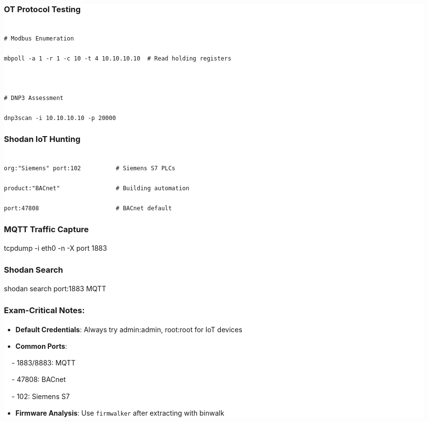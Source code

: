   

### OT Protocol Testing

```

# Modbus Enumeration

mbpoll -a 1 -r 1 -c 10 -t 4 10.10.10.10  # Read holding registers

  

# DNP3 Assessment

dnp3scan -i 10.10.10.10 -p 20000

``````

### Shodan IoT Hunting

```

org:"Siemens" port:102          # Siemens S7 PLCs

product:"BACnet"                # Building automation

port:47808                      # BACnet default

```

  

### MQTT Traffic Capture

tcpdump -i eth0 -n -X port 1883

  

### Shodan Search

shodan search port:1883 MQTT

  

### Exam-Critical Notes:

  

- **Default Credentials**: Always try admin:admin, root:root for IoT devices

- **Common Ports**:

    - 1883/8883: MQTT

    - 47808: BACnet

    - 102: Siemens S7

- **Firmware Analysis**: Use `firmwalker` after extracting with binwalk
